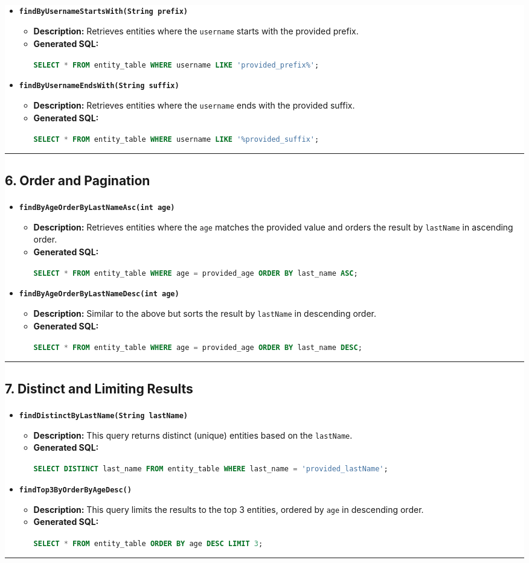 - **`findByUsernameStartsWith(String prefix)`**
    - **Description:** Retrieves entities where the `username` starts with the provided prefix.
    - **Generated SQL:**
      ```sql
      SELECT * FROM entity_table WHERE username LIKE 'provided_prefix%';
      ```

- **`findByUsernameEndsWith(String suffix)`**
    - **Description:** Retrieves entities where the `username` ends with the provided suffix.
    - **Generated SQL:**
      ```sql
      SELECT * FROM entity_table WHERE username LIKE '%provided_suffix';
      ```

---

## 6. **Order and Pagination**

- **`findByAgeOrderByLastNameAsc(int age)`**
    - **Description:** Retrieves entities where the `age` matches the provided value and orders the result by `lastName` in ascending order.
    - **Generated SQL:**
      ```sql
      SELECT * FROM entity_table WHERE age = provided_age ORDER BY last_name ASC;
      ```

- **`findByAgeOrderByLastNameDesc(int age)`**
    - **Description:** Similar to the above but sorts the result by `lastName` in descending order.
    - **Generated SQL:**
      ```sql
      SELECT * FROM entity_table WHERE age = provided_age ORDER BY last_name DESC;
      ```

---

## 7. **Distinct and Limiting Results**

- **`findDistinctByLastName(String lastName)`**
    - **Description:** This query returns distinct (unique) entities based on the `lastName`.
    - **Generated SQL:**
      ```sql
      SELECT DISTINCT last_name FROM entity_table WHERE last_name = 'provided_lastName';
      ```

- **`findTop3ByOrderByAgeDesc()`**
    - **Description:** This query limits the results to the top 3 entities, ordered by `age` in descending order.
    - **Generated SQL:**
      ```sql
      SELECT * FROM entity_table ORDER BY age DESC LIMIT 3;
      ```

---
